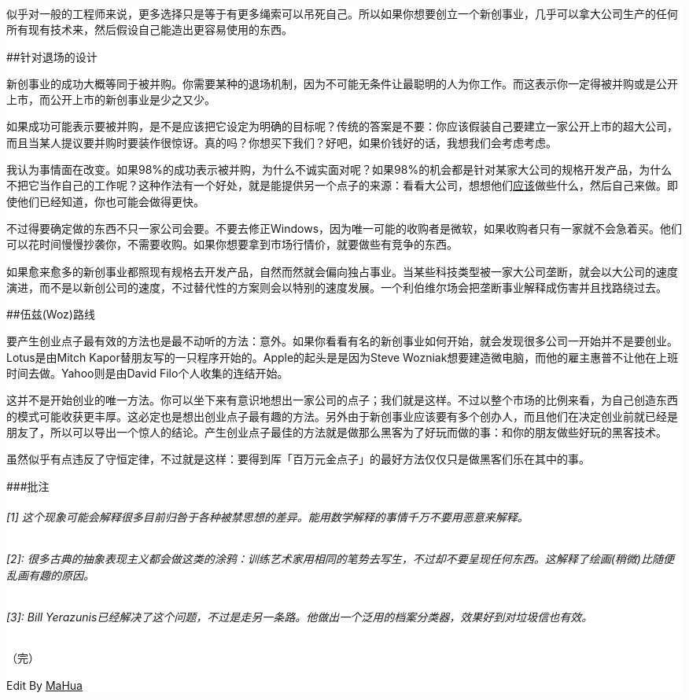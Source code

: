 似乎对一般的工程师来说，更多选择只是等于有更多绳索可以吊死自己。所以如果你想要创立一个新创事业，几乎可以拿大公司生产的任何所有现有技术来，然后假设自己能造出更容易使用的东西。

##针对退场的设计

新创事业的成功大概等同于被并购。你需要某种的退场机制，因为不可能无条件让最聪明的人为你工作。而这表示你一定得被并购或是公开上市，而公开上市的新创事业是少之又少。

如果成功可能表示要被并购，是不是应该把它设定为明确的目标呢？传统的答案是不要：你应该假装自己要建立一家公开上市的超大公司，而且当某人提议要并购时要装作很惊讶。真的吗？你想买下我们？好吧，如果价钱好的话，我想我们会考虑考虑。

我认为事情面在改变。如果98%的成功表示被并购，为什么不诚实面对呢？如果98%的机会都是针对某家大公司的规格开发产品，为什么不把它当作自己的工作呢？这种作法有一个好处，就是能提供另一个点子的来源：看看大公司，想想他们[应该](http://kiko.com/)做些什么，然后自己来做。即使他们已经知道，你也可能会做得更快。

不过得要确定做的东西不只一家公司会要。不要去修正Windows，因为唯一可能的收购者是微软，如果收购者只有一家就不会急着买。他们可以花时间慢慢抄袭你，不需要收购。如果你想要拿到市场行情价，就要做些有竞争的东西。

如果愈来愈多的新创事业都照现有规格去开发产品，自然而然就会偏向独占事业。当某些科技类型被一家大公司垄断，就会以大公司的速度演进，而不是以新创公司的速度，不过替代性的方案则会以特别的速度发展。一个利伯维尔场会把垄断事业解释成伤害并且找路绕过去。

##伍兹(Woz)路线

要产生创业点子最有效的方法也是最不动听的方法：意外。如果你看看有名的新创事业如何开始，就会发现很多公司一开始并不是要创业。Lotus是由Mitch Kapor替朋友写的一只程序开始的。Apple的起头是是因为Steve Wozniak想要建造微电脑，而他的雇主惠普不让他在上班时间去做。Yahoo则是由David Filo个人收集的连结开始。

这并不是开始创业的唯一方法。你可以坐下来有意识地想出一家公司的点子；我们就是这样。不过以整个市场的比例来看，为自己创造东西的模式可能收获更丰厚。这必定也是想出创业点子最有趣的方法。另外由于新创事业应该要有多个创办人，而且他们在决定创业前就已经是朋友了，所以可以导出一个惊人的结论。产生创业点子最佳的方法就是做那么黑客为了好玩而做的事：和你的朋友做些好玩的黑客技术。

虽然似乎有点违反了守恒定律，不过就是这样：要得到厍「百万元金点子」的最好方法仅仅只是做黑客们乐在其中的事。

###批注
<h6 id="1">[1] 这个现象可能会解释很多目前归咎于各种被禁思想的差异。能用数学解释的事情千万不要用恶意来解释。</h6>
<h6 id="2">[2]: 很多古典的抽象表现主义都会做这类的涂鸦：训练艺术家用相同的笔势去写生，不过却不要呈现任何东西。这解释了绘画(稍微)比随便乱画有趣的原因。</h6>
<h6 id="3">[3]: Bill Yerazunis已经解决了这个问题，不过是走另一条路。他做出一个泛用的档案分类器，效果好到对垃圾信也有效。</h6>
（完）


Edit By [MaHua](http://mahua.jser.me)